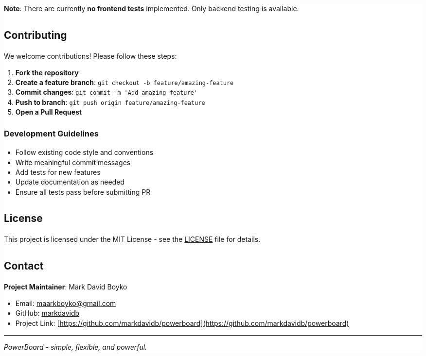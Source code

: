 **Note**: There are currently **no frontend tests** implemented. Only backend testing is available.


## Contributing

We welcome contributions! Please follow these steps:

1. **Fork the repository**
2. **Create a feature branch**: `git checkout -b feature/amazing-feature`
3. **Commit changes**: `git commit -m 'Add amazing feature'`
4. **Push to branch**: `git push origin feature/amazing-feature`
5. **Open a Pull Request**

### Development Guidelines

- Follow existing code style and conventions
- Write meaningful commit messages
- Add tests for new features
- Update documentation as needed
- Ensure all tests pass before submitting PR

## License

This project is licensed under the MIT License - see the [LICENSE](LICENSE) file for details.

## Contact

**Project Maintainer**: Mark David Boyko

- Email: maarkboyko@gmail.com
- GitHub: [markdavidb](https://github.com/markdavidb)
- Project Link: [https://github.com/markdavidb/powerboard](https://github.com/markdavidb/powerboard)

---


_PowerBoard - simple, flexible, and powerful._


